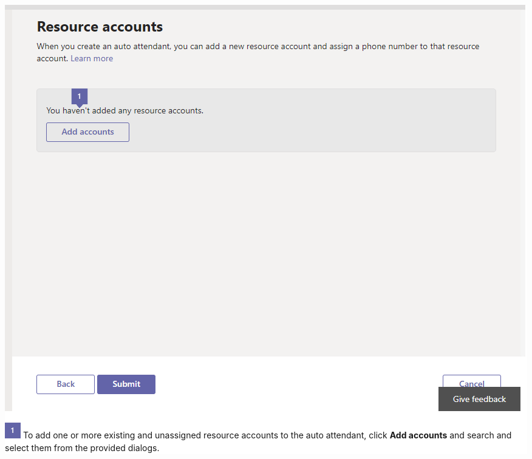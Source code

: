 ![screenshot: optional resource account management](media/aa-ra-optional.png) 

![Icon of the number 1,  a callout in the previous screenshot](media/teamscallout1.png) To add one or more existing and unassigned resource accounts to the auto attendant, click **Add accounts** and search and select them from the provided dialogs.
